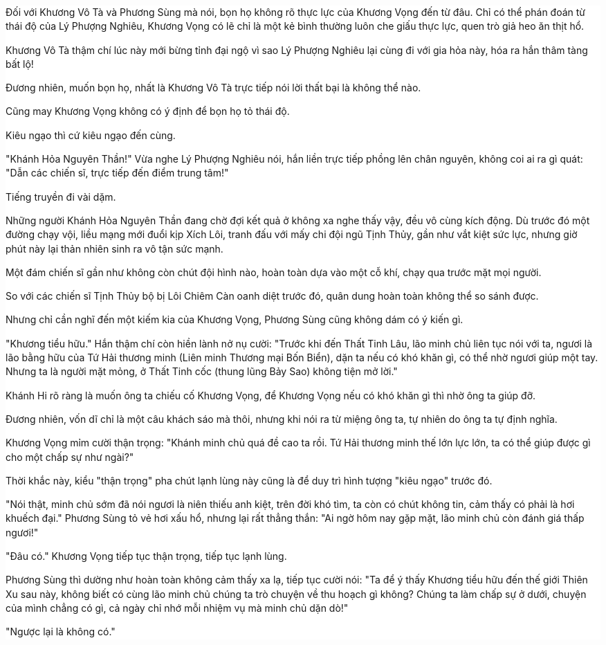 Đối với Khương Vô Tà và Phương Sùng mà nói, bọn họ không rõ thực lực của Khương Vọng đến từ đâu. Chỉ có thể phán đoán từ thái độ của Lý Phượng Nghiêu, Khương Vọng có lẽ chỉ là một kẻ bình thường luôn che giấu thực lực, quen trò giả heo ăn thịt hổ.

Khương Vô Tà thậm chí lúc này mới bừng tỉnh đại ngộ vì sao Lý Phượng Nghiêu lại cùng đi với gia hỏa này, hóa ra hắn thâm tàng bất lộ!

Đương nhiên, muốn bọn họ, nhất là Khương Vô Tà trực tiếp nói lời thất bại là không thể nào.

Cũng may Khương Vọng không có ý định để bọn họ tỏ thái độ.

Kiêu ngạo thì cứ kiêu ngạo đến cùng.

"Khánh Hỏa Nguyên Thần!" Vừa nghe Lý Phượng Nghiêu nói, hắn liền trực tiếp phồng lên chân nguyên, không coi ai ra gì quát: "Dẫn các chiến sĩ, trực tiếp đến điểm trung tâm!"

Tiếng truyền đi vài dặm.

Những người Khánh Hỏa Nguyên Thần đang chờ đợi kết quả ở không xa nghe thấy vậy, đều vô cùng kích động. Dù trước đó một đường chạy vội, liều mạng mới đuổi kịp Xích Lôi, tranh đấu với mấy chi đội ngũ Tịnh Thủy, gần như vắt kiệt sức lực, nhưng giờ phút này lại thản nhiên sinh ra vô tận sức mạnh.

Một đám chiến sĩ gần như không còn chút đội hình nào, hoàn toàn dựa vào một cỗ khí, chạy qua trước mặt mọi người.

So với các chiến sĩ Tịnh Thủy bộ bị Lôi Chiêm Càn oanh diệt trước đó, quân dung hoàn toàn không thể so sánh được.

Nhưng chỉ cần nghĩ đến một kiếm kia của Khương Vọng, Phương Sùng cũng không dám có ý kiến gì.

"Khương tiểu hữu." Hắn thậm chí còn hiền lành nở nụ cười: "Trước khi đến Thất Tinh Lâu, lão minh chủ liên tục nói với ta, ngươi là lão bằng hữu của Tứ Hải thương minh (Liên minh Thương mại Bốn Biển), dặn ta nếu có khó khăn gì, có thể nhờ ngươi giúp một tay. Nhưng ta là người mặt mỏng, ở Thất Tinh cốc (thung lũng Bảy Sao) không tiện mở lời."

Khánh Hi rõ ràng là muốn ông ta chiếu cố Khương Vọng, để Khương Vọng nếu có khó khăn gì thì nhờ ông ta giúp đỡ.

Đương nhiên, vốn dĩ chỉ là một câu khách sáo mà thôi, nhưng khi nói ra từ miệng ông ta, tự nhiên do ông ta tự định nghĩa.

Khương Vọng mỉm cười thận trọng: "Khánh minh chủ quá đề cao ta rồi. Tứ Hải thương minh thế lớn lực lớn, ta có thể giúp được gì cho một chấp sự như ngài?"

Thời khắc này, kiểu "thận trọng" pha chút lạnh lùng này cũng là để duy trì hình tượng "kiêu ngạo" trước đó.

"Nói thật, minh chủ sớm đã nói ngươi là niên thiếu anh kiệt, trên đời khó tìm, ta còn có chút không tin, cảm thấy có phải là hơi khuếch đại." Phương Sùng tỏ vẻ hơi xấu hổ, nhưng lại rất thẳng thắn: "Ai ngờ hôm nay gặp mặt, lão minh chủ còn đánh giá thấp ngươi!"

"Đâu có." Khương Vọng tiếp tục thận trọng, tiếp tục lạnh lùng.

Phương Sùng thì dường như hoàn toàn không cảm thấy xa lạ, tiếp tục cười nói: "Ta để ý thấy Khương tiểu hữu đến thế giới Thiên Xu sau này, không biết có cùng lão minh chủ chúng ta trò chuyện về thu hoạch gì không? Chúng ta làm chấp sự ở dưới, chuyện của mình chẳng có gì, cả ngày chỉ nhớ mỗi nhiệm vụ mà minh chủ dặn dò!"

"Ngược lại là không có."
